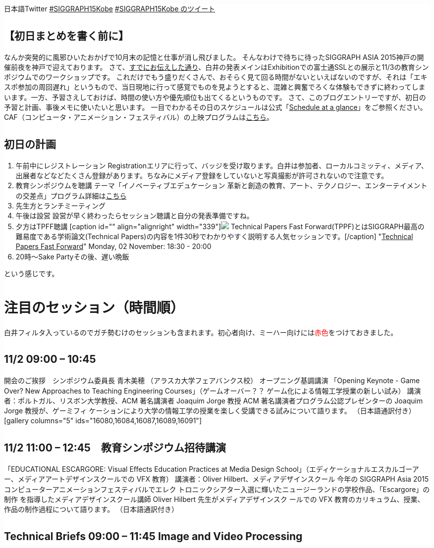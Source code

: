 日本語Twitter [#SIGGRAPH15Kobe](https://twitter.com/search?f=tweets&q=%23SIGGRAPH15Kobe&src=typd) [#SIGGRAPH15Kobe のツイート](https://twitter.com/hashtag/SIGGRAPH15Kobe) 


## 【初日まとめを書く前に】

なんか突発的に風邪ひいたおかげで10月末の記憶と仕事が消し飛びました。 そんなわけで待ちに待ったSIGGRAPH ASIA 2015神戸の開催前夜を神戸で迎えております。 さて、[すでにお伝えした通り](http://aki.shirai.as/2015/11/siggraph-asia-2015-kobe/)、白井の発表メインはExhibitionでの富士通SSLとの展示と11/3の教育シンポジウムでのワークショップです。 これだけでもう盛りだくさんで、おそらく見て回る時間がないといえばないのですが、それは「エキスポ参加の周回遅れ」というもので、当日現地に行って感覚でものを見ようとすると、混雑と興奮でろくな体験もできずに終わってしまいます。一方、予習さえしておけば、時間の使い方や優先順位も出てくるというものです。 さて、このブログエントリーですが、初日の予習と計画、事後メモに使いたいと思います。 一目でわかるその日のスケジュールは公式「[Schedule at a glance](http://sa2015.siggraph.org/jp/attendees/schedule-glance.html)」をご参照ください。 CAF（コンピュータ・アニメーション・フェスティバル）の上映プログラムは[こちら](http://sa2015.siggraph.org/images/downloads/schedule/program/Computer_Animation_Festival.pdf)。

## 初日の計画

1.  午前中にレジストレーション Registrationエリアに行って、バッジを受け取ります。白井は参加者、ローカルコミッティ、メディア、出展者などなどたくさん登録があります。ちなみにメディア登録をしていないと写真撮影が許可されないので注意です。
2.  教育シンポジウムを聴講 テーマ「イノベーティブエデュケーション 革新と創造の教育、アート、テクノロジー、エンターテイメントの交差点」プログラム詳細は[こちら](http://blog.shirai.la/wp-content/uploads/2015/10/SIGGRAPH-Asia-SympOfEducation-JapaneseProgram-v2.pdf)
3.  先生方とランチミーティング
4.  午後は設営 設営が早く終わったらセッション聴講と自分の発表準備ですね。
5.  夕方はTPFF聴講 [caption id="" align="alignright" width="339"][![](http://aki.shirai.as//HLIC/e71b8655f6bdb5a0bed5733212a9c915.jpg)](http://sa2015.siggraph.org/jp/attendees/technical-papers.html?view=event&type=techpapers&event=485) Technical Papers Fast Forward(TPPF)とはSIGGRAPH最高の難易度である学術論文(Technical Papers)の内容を1件30秒でわかりやすく説明する人気セッションです。[/caption] "[Technical Papers Fast Forward](http://sa2015.siggraph.org/jp/attendees/technical-papers.html?view=event&type=techpapers&event=485)" Monday, 02 November: 18:30 - 20:00
6.  20時〜Sake Partyその後、遅い晩飯

という感じです。    

# 注目のセッション（時間順）

白井フィルタ入っているのでガチ勢むけのセッションも含まれます。初心者向け、ミーハー向けには<span style="color: #ff0000;">赤色</span>をつけておきました。

## 11/2 09:00 – 10:45

開会のご挨拶　シンポジウム委員長 青木美穂 （アラスカ大学フェアバンクス校） オープニング基調講演 「Opening Keynote - Game Over? New Approaches to Teaching Engineering Courses」（ゲームオーバー？？ ゲーム化による情報工学授業の新しい試み） 講演者：ポルトガル、リスボン大学教授、ACM 著名講演者 Joaquim Jorge 教授 ACM 著名講演者プログラム公認プレゼンターの Joaquim Jorge 教授が、ゲーミフィ ケーションにより大学の情報工学の授業を楽しく受講できる試みについて語ります。 （日本語通訳付き） [gallery columns="5" ids="16080,16084,16087,16089,16091"]

## 11/2 11:00 – 12:45　教育シンポジウム招待講演

「EDUCATIONAL ESCARGORE: Visual Effects Education Practices at Media Design School」（エディケーショナルエスカルゴーアー、メディアアートデザインスクールでの VFX 教育） 講演者：Oliver Hilbert、メディアデザインスクール 今年の SIGGRAPH Asia 2015 コンピューターアニメーションフェスティバルでエレク トロニックシアター入選に輝いたニュージーランドの学校作品、「Escargore」の制作 を指導したメディアデザインスクール講師 Oliver Hilbert 先生がメディアデザインスク ールでの VFX 教育のカリキュラム、授業、作品の制作過程について語ります。 （日本語通訳付き）

## Technical Briefs 09:00 – 11:45 Image and Video Processing
